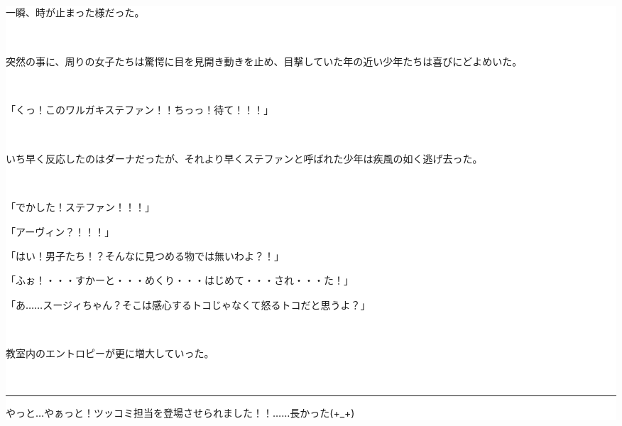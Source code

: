 一瞬、時が止まった様だった。

&nbsp;

突然の事に、周りの女子たちは驚愕に目を見開き動きを止め、目撃していた年の近い少年たちは喜びにどよめいた。

&nbsp;

「くっ！このワルガキステファン！！ちっっ！待て！！！」

&nbsp;

いち早く反応したのはダーナだったが、それより早くステファンと呼ばれた少年は疾風の如く逃げ去った。

&nbsp;

「でかした！ステファン！！！」

「アーヴィン？！！！」

「はい！男子たち！？そんなに見つめる物では無いわよ？！」

「ふぉ！・・・すかーと・・・めくり・・・はじめて・・・され・・・た！」

「あ……スージィちゃん？そこは感心するトコじゃなくて怒るトコだと思うよ？」

&nbsp;

教室内のエントロピーが更に増大していった。



&nbsp;

----------------

やっと…やぁっと！ツッコミ担当を登場させられました！！……長かった(+_+)

